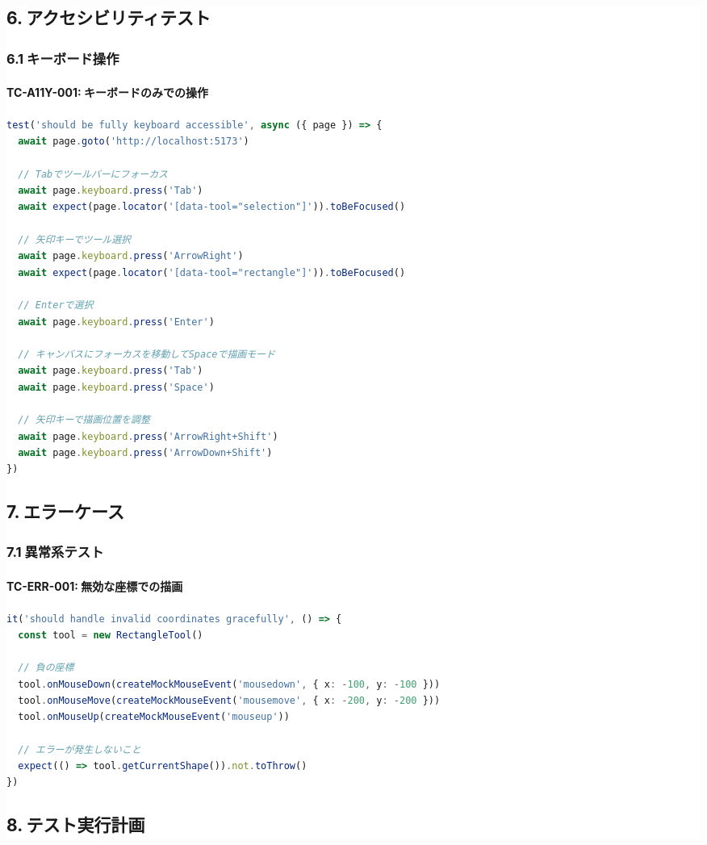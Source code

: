## 6. アクセシビリティテスト

### 6.1 キーボード操作

#### TC-A11Y-001: キーボードのみでの操作
```typescript
test('should be fully keyboard accessible', async ({ page }) => {
  await page.goto('http://localhost:5173')
  
  // Tabでツールバーにフォーカス
  await page.keyboard.press('Tab')
  await expect(page.locator('[data-tool="selection"]')).toBeFocused()
  
  // 矢印キーでツール選択
  await page.keyboard.press('ArrowRight')
  await expect(page.locator('[data-tool="rectangle"]')).toBeFocused()
  
  // Enterで選択
  await page.keyboard.press('Enter')
  
  // キャンバスにフォーカスを移動してSpaceで描画モード
  await page.keyboard.press('Tab')
  await page.keyboard.press('Space')
  
  // 矢印キーで描画位置を調整
  await page.keyboard.press('ArrowRight+Shift')
  await page.keyboard.press('ArrowDown+Shift')
})
```

## 7. エラーケース

### 7.1 異常系テスト

#### TC-ERR-001: 無効な座標での描画
```typescript
it('should handle invalid coordinates gracefully', () => {
  const tool = new RectangleTool()
  
  // 負の座標
  tool.onMouseDown(createMockMouseEvent('mousedown', { x: -100, y: -100 }))
  tool.onMouseMove(createMockMouseEvent('mousemove', { x: -200, y: -200 }))
  tool.onMouseUp(createMockMouseEvent('mouseup'))
  
  // エラーが発生しないこと
  expect(() => tool.getCurrentShape()).not.toThrow()
})
```

## 8. テスト実行計画
